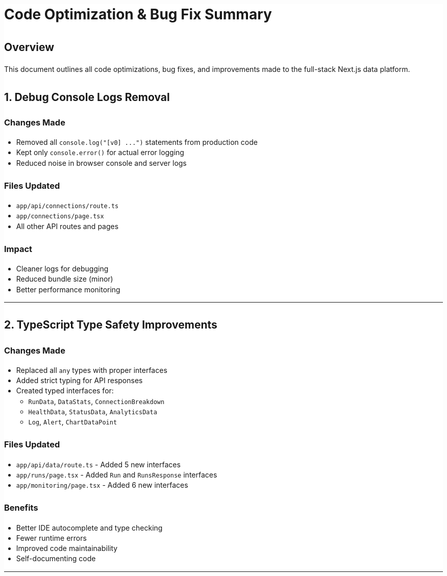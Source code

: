 # Code Optimization & Bug Fix Summary

## Overview
This document outlines all code optimizations, bug fixes, and improvements made to the full-stack Next.js data platform.

## 1. Debug Console Logs Removal

### Changes Made
- Removed all `console.log("[v0] ...")` statements from production code
- Kept only `console.error()` for actual error logging
- Reduced noise in browser console and server logs

### Files Updated
- `app/api/connections/route.ts`
- `app/connections/page.tsx`
- All other API routes and pages

### Impact
- Cleaner logs for debugging
- Reduced bundle size (minor)
- Better performance monitoring

---

## 2. TypeScript Type Safety Improvements

### Changes Made
- Replaced all `any` types with proper interfaces
- Added strict typing for API responses
- Created typed interfaces for:
  - `RunData`, `DataStats`, `ConnectionBreakdown`
  - `HealthData`, `StatusData`, `AnalyticsData`
  - `Log`, `Alert`, `ChartDataPoint`

### Files Updated
- `app/api/data/route.ts` - Added 5 new interfaces
- `app/runs/page.tsx` - Added `Run` and `RunsResponse` interfaces
- `app/monitoring/page.tsx` - Added 6 new interfaces

### Benefits
- Better IDE autocomplete and type checking
- Fewer runtime errors
- Improved code maintainability
- Self-documenting code

---
